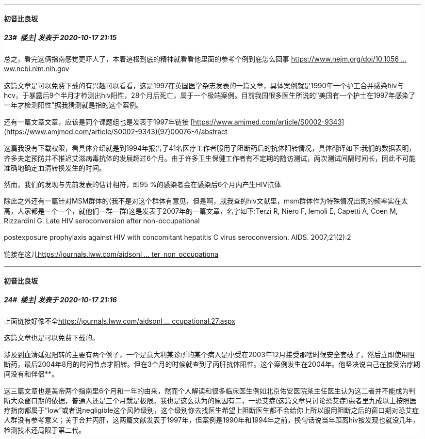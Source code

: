 





*****

####  初音比良坂  
##### 23#         楼主| 发表于 2020-10-17 21:15




总之，看完这俩指南感觉更吓人了，本着追根到底的精神就看看他里面的参考个例到底怎么回事
[https://www.nejm.org/doi/10.1056 ... ww.ncbi.nlm.nih.gov](https://www.nejm.org/doi/10.1056/NEJM199703273361304?url_ver=Z39.88-2003&amp;rfr_id=ori:rid:crossref.org&amp;rfr_dat=cr_pub%20%200www.ncbi.nlm.nih.gov)

这篇文章是可以免费下载的有兴趣可以看看，这是1997在英国医学杂志发表的一篇文章，具体案例就是1990年一个护工合并感染hiv与hcv，于暴露后9个半月才检测出hiv阳性，28个月后死亡，属于一个极端案例。目前我国很多医生所说的“美国有一个护士在1997年感染了一年才检测阳性”据我猜测就是指的这个案例。

还有一篇文章文章，应该是同个课题组也是发表于1997年链接
[https://www.amjmed.com/article/S0002-9343](https://www.amjmed.com/article/S0002-9343)(97)00076-4/abstract

这篇我没有下载权限，看具体介绍就是到1994年报告了41名医疗工作者服用了阻断药后的抗体阳转情况，具体翻译如下:我们的数据表明，齐多夫定预防并不推迟艾滋病毒抗体的发展超过6个月。由于许多卫生保健工作者有不定期的随访测试，两次测试间隔时间长，因此不可能准确地确定血清转换发生的时间。

然而，我们的发现与先前发表的估计相符，即95 %的感染者会在感染后6个月内产生HIV抗体


除此之外还有一篇针对MSM群体的(我不是对这个群体有意见，但是啊，就我查的hiv文献里，msm群体作为特殊情况出现的频率实在太高，人家都是一个一个，就他们一群一群)这是发表于2007年的一篇文章，名字如下:Terzi R, Niero F, Iemoli E, Capetti A, Coen M, Rizzardini G. Late HIV seroconversion after non-occupational 

postexposure prophylaxis against HIV with concomitant hepatitis C virus seroconversion. AIDS. 2007;21(2):2

链接在这儿[https://journals.lww.com/aidsonl ... ter_non_occupationa](https://journals.lww.com/aidsonline/Fulltext/2007/01110/Late_HIV_seroconversion_after_non_occupationa)







*****

####  初音比良坂  
##### 24#         楼主| 发表于 2020-10-17 21:16




上面链接好像不全[https://journals.lww.com/aidsonl ... ccupational.27.aspx](https://journals.lww.com/aidsonline/Fulltext/2007/01110/Late_HIV_seroconversion_after_non_occupational.27.aspx)

这篇文章也是可以免费下载的。

涉及到血清延迟阳转的主要有两个例子，一个是意大利某诊所的某个病人是小受在2003年12月接受那啥时候安全套破了，然后立即使用阻断药，最后2004年8月的时间节点才阳转。但在3个月的时候就查到了丙肝抗体阳性。这个案例发生在2004年。他坚决说自己在接受治疗期间没有和伴侣**。

这三篇文章也是美帝两个指南里6个月和一年的由来，然而个人解读和很多临床医生例如北京佑安医院某主任医生认为这二者并不能成为判断大众窗口期的依据，普通人还是三个月就是极限。我也是这么认为的原因有二，一恐艾症(这篇文章只讨论恐艾症)患者里九成以上按照医疗指南都属于“low”或者说negligible这个风险级别，这个级别你去找医生希望上阻断医生都不会给你上所以服用阻断之后的窗口期对恐艾症人群没有参考意义；关于合并丙肝，这两篇文献发表于1997年，但案例是1990年和1994年之前，换句话说当年距离hiv被发现也就没几年，检测技术还局限于第二代。

